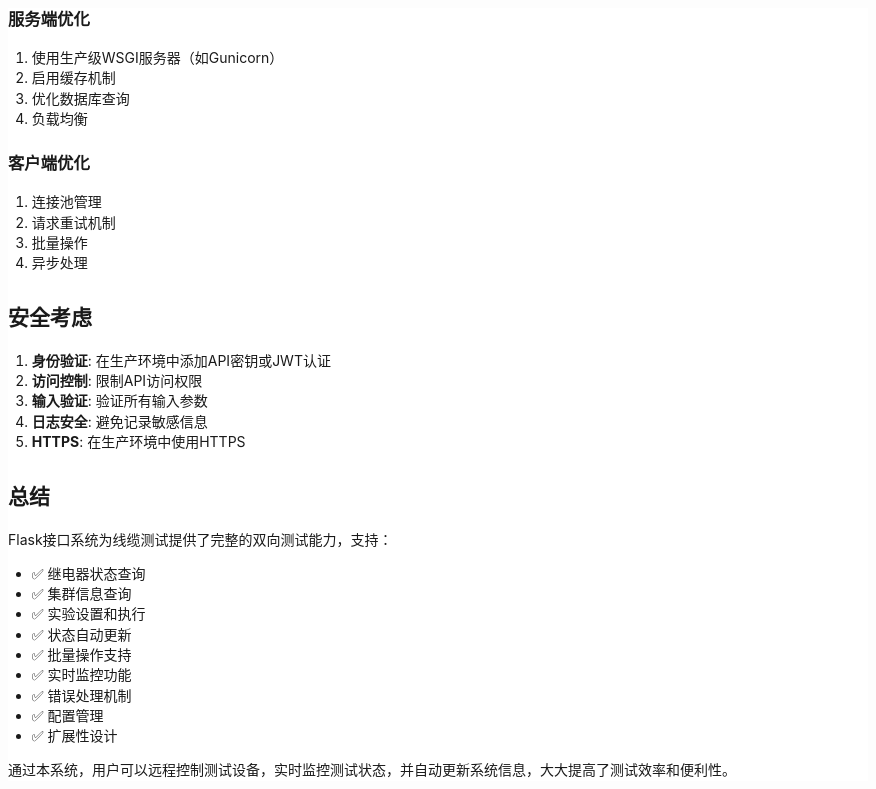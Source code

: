 ### 服务端优化

1. 使用生产级WSGI服务器（如Gunicorn）
2. 启用缓存机制
3. 优化数据库查询
4. 负载均衡

### 客户端优化

1. 连接池管理
2. 请求重试机制
3. 批量操作
4. 异步处理

## 安全考虑

1. **身份验证**: 在生产环境中添加API密钥或JWT认证
2. **访问控制**: 限制API访问权限
3. **输入验证**: 验证所有输入参数
4. **日志安全**: 避免记录敏感信息
5. **HTTPS**: 在生产环境中使用HTTPS

## 总结

Flask接口系统为线缆测试提供了完整的双向测试能力，支持：

- ✅ 继电器状态查询
- ✅ 集群信息查询  
- ✅ 实验设置和执行
- ✅ 状态自动更新
- ✅ 批量操作支持
- ✅ 实时监控功能
- ✅ 错误处理机制
- ✅ 配置管理
- ✅ 扩展性设计

通过本系统，用户可以远程控制测试设备，实时监控测试状态，并自动更新系统信息，大大提高了测试效率和便利性。
